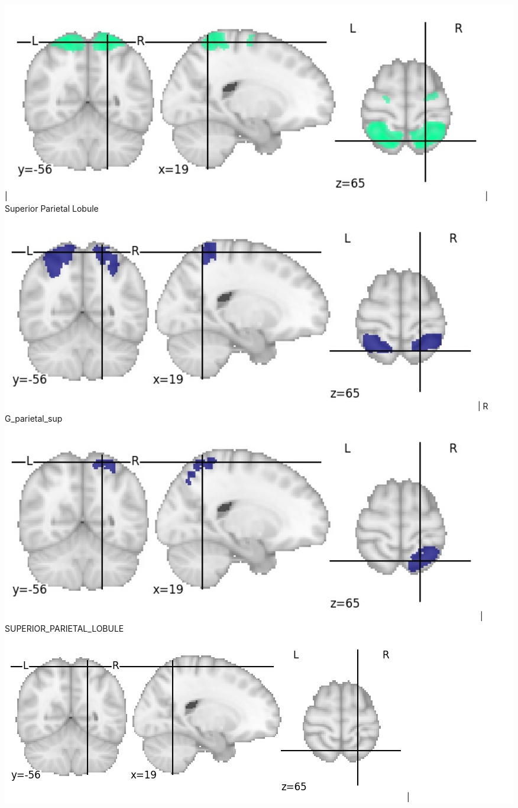 | <img src="64/modl/map_32.jpg" width="800"> | Superior Parietal Lobule <img src="64/harvard_oxford/32.jpg" width="800">| R G_parietal_sup <img src="64/destrieux/32.jpg" width="800"> | SUPERIOR_PARIETAL_LOBULE ![](64/mist/32_['SUPERIOR_PARIETAL_LOBULE'].jpg)|